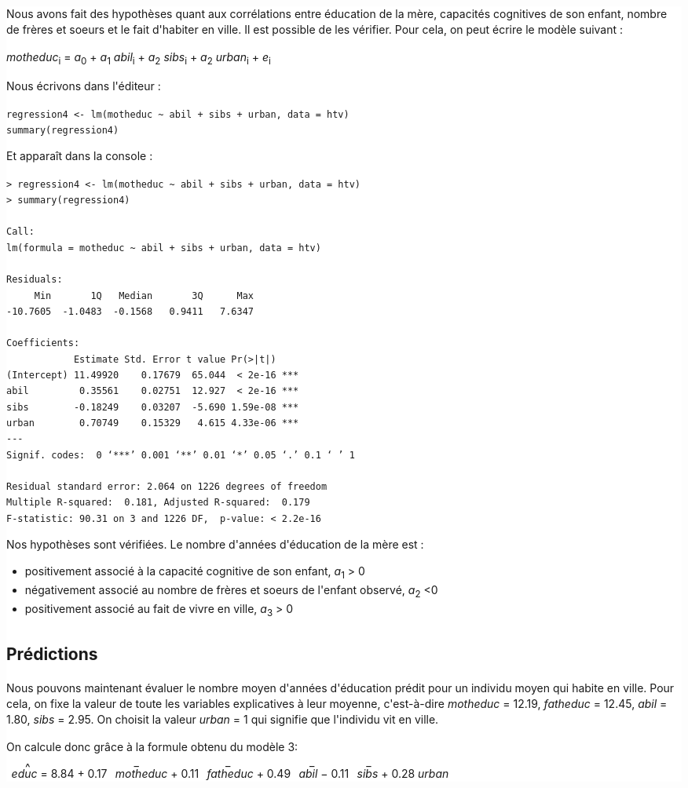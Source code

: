 Nous avons fait des hypothèses quant aux corrélations entre éducation de la mère, capacités cognitives de son enfant, nombre de frères et soeurs et le fait d'habiter en ville. Il est possible de les vérifier. Pour cela, on peut écrire le modèle suivant :

<div class="math ct"><i>motheduc</i><sub>i</sub> = <i>a</i><sub>0</sub> &plus; <i>a</i><sub>1</sub> <i>abil</i><sub>i</sub> &plus; <i>a</i><sub>2</sub> <i>sibs</i><sub>i</sub> &plus; <i>a</i><sub>2</sub> <i>urban</i><sub>i</sub> &plus; <i>e</i><sub>i</sub> </div>

Nous écrivons dans l'éditeur :
```{r}
regression4 <- lm(motheduc ~ abil + sibs + urban, data = htv)
summary(regression4)
```

Et apparaît dans la console :
```{r}
> regression4 <- lm(motheduc ~ abil + sibs + urban, data = htv)
> summary(regression4)

Call:
lm(formula = motheduc ~ abil + sibs + urban, data = htv)

Residuals:
     Min       1Q   Median       3Q      Max 
-10.7605  -1.0483  -0.1568   0.9411   7.6347 

Coefficients:
            Estimate Std. Error t value Pr(>|t|)    
(Intercept) 11.49920    0.17679  65.044  < 2e-16 ***
abil         0.35561    0.02751  12.927  < 2e-16 ***
sibs        -0.18249    0.03207  -5.690 1.59e-08 ***
urban        0.70749    0.15329   4.615 4.33e-06 ***
---
Signif. codes:  0 ‘***’ 0.001 ‘**’ 0.01 ‘*’ 0.05 ‘.’ 0.1 ‘ ’ 1

Residual standard error: 2.064 on 1226 degrees of freedom
Multiple R-squared:  0.181,	Adjusted R-squared:  0.179 
F-statistic: 90.31 on 3 and 1226 DF,  p-value: < 2.2e-16
```

Nos hypothèses sont vérifiées. Le nombre d'années d'éducation de la mère est :
- positivement associé à la capacité cognitive de son enfant, <i>a</i><sub>1</sub> > 0
- négativement associé au nombre de frères et soeurs de l'enfant observé, <i>a</i><sub>2</sub> <0
- positivement associé au fait de vivre en ville, <i>a</i><sub>3</sub> > 0

## Prédictions

Nous pouvons maintenant évaluer le nombre moyen d'années d'éducation prédit pour un individu moyen qui habite en ville. Pour cela, on fixe la valeur de toute les variables explicatives à leur moyenne, c'est-à-dire *motheduc* = 12.19, *fatheduc* = 12.45, *abil* = 1.80, *sibs* = 2.95. On choisit la valeur *urban* = 1 qui signifie que l'individu vit en ville.

On calcule donc grâce à la formule obtenu du modèle 3:
<div class="math ct"> <span style="position: relative; left: 24px; bottom: 8px;">^</span><i>educ</i> = 8.84 &plus; 0.17 <span style="position: relative; left: 30px; bottom: 15px;">_</span><i>motheduc</i> &plus; 0.11 <span style="position: relative; left: 30px; bottom: 15px;">_</span><i>fatheduc</i> &plus; 0.49 <span style="position: relative; left: 20px; bottom: 15px;">_</span><i>abil</i> &minus; 0.11 <span style="position: relative; left: 18px; bottom: 15px;">_</span><i>sibs</i> &plus; 0.28 <i>urban</i> </div>
